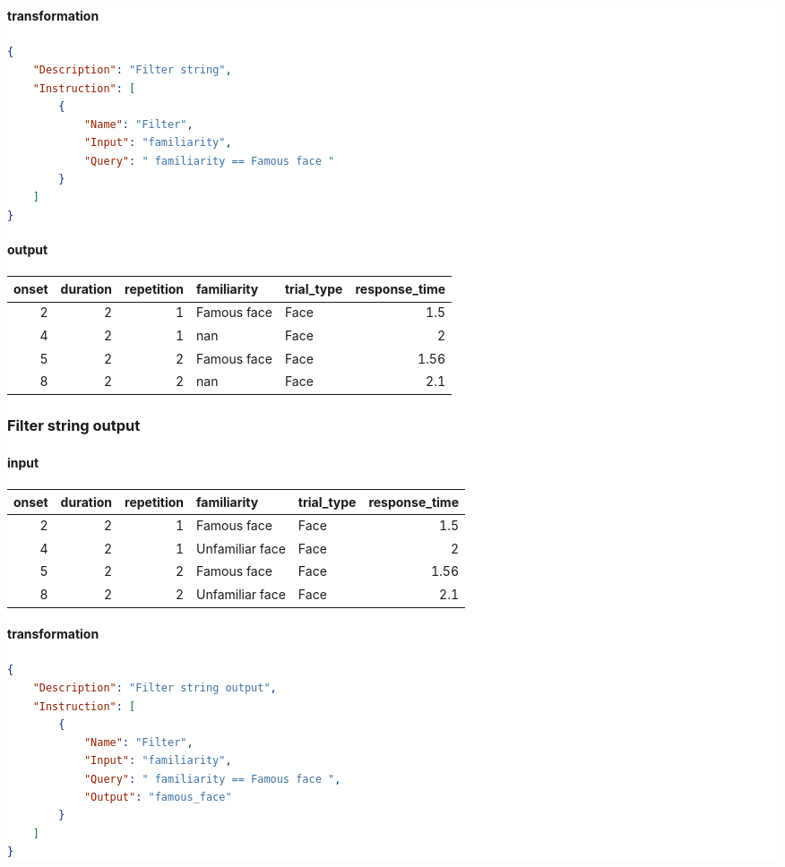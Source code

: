 #### transformation 

```json
{
    "Description": "Filter string",
    "Instruction": [
        {
            "Name": "Filter",
            "Input": "familiarity",
            "Query": " familiarity == Famous face "
        }
    ]
}
```

#### output 

|   onset |   duration |   repetition | familiarity   | trial_type   |   response_time |
|--------:|-----------:|-------------:|:--------------|:-------------|----------------:|
|       2 |          2 |            1 | Famous face   | Face         |            1.5  |
|       4 |          2 |            1 | nan           | Face         |            2    |
|       5 |          2 |            2 | Famous face   | Face         |            1.56 |
|       8 |          2 |            2 | nan           | Face         |            2.1  |


### Filter string output

#### input

|   onset |   duration |   repetition | familiarity     | trial_type   |   response_time |
|--------:|-----------:|-------------:|:----------------|:-------------|----------------:|
|       2 |          2 |            1 | Famous face     | Face         |            1.5  |
|       4 |          2 |            1 | Unfamiliar face | Face         |            2    |
|       5 |          2 |            2 | Famous face     | Face         |            1.56 |
|       8 |          2 |            2 | Unfamiliar face | Face         |            2.1  |

#### transformation 

```json
{
    "Description": "Filter string output",
    "Instruction": [
        {
            "Name": "Filter",
            "Input": "familiarity",
            "Query": " familiarity == Famous face ",
            "Output": "famous_face"
        }
    ]
}
```
